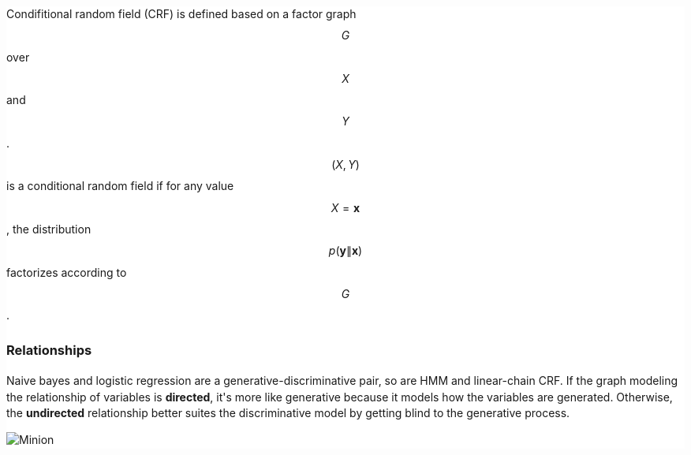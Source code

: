 Condifitional random field (CRF) is defined based on a factor graph $$G$$ over $$X$$ and $$Y$$. $$(X, Y)$$ is a conditional random field if for any value $$X = \mathbf{x}$$, the distribution $$p(\mathbf{y} \| \mathbf{x})$$ factorizes according to $$G$$.

### Relationships

Naive bayes and logistic regression are a generative-discriminative pair, so are HMM and linear-chain CRF. If the graph modeling the relationship of variables is **directed**, it's more like generative because it models how the variables are generated. Otherwise, the **undirected** relationship better suites the discriminative model by getting blind to the generative process.

![Minion]({{site.baseurl}}/images/generative_vs_discriminative.png)




























